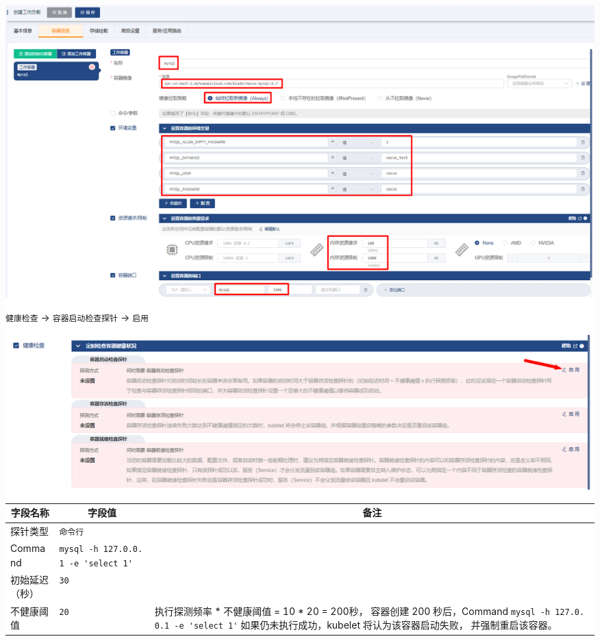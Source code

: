 ![img_11.png](images/kuboard-springblade-11.png)

`健康检查` -> `容器启动检查探针` -> `启用`

![img_12.png](images/kuboard-springblade-12.png)

| 字段名称       | 字段值                             | 备注                                                         |
| -------------- | ---------------------------------- | ------------------------------------------------------------ |
| 探针类型       | `命令行`                           |                                                              |
| Command        | `mysql -h 127.0.0.1 -e 'select 1'` |                                                              |
| 初始延迟（秒） | `30`                               |                                                              |
| 不健康阈值     | `20`                               | 执行探测频率 * 不健康阈值 = 10 * 20 = 200秒， 容器创建 200 秒后，Command `mysql -h 127.0.0.1 -e 'select 1'` 如果仍未执行成功，kubelet 将认为该容器启动失败， 并强制重启该容器。 |
